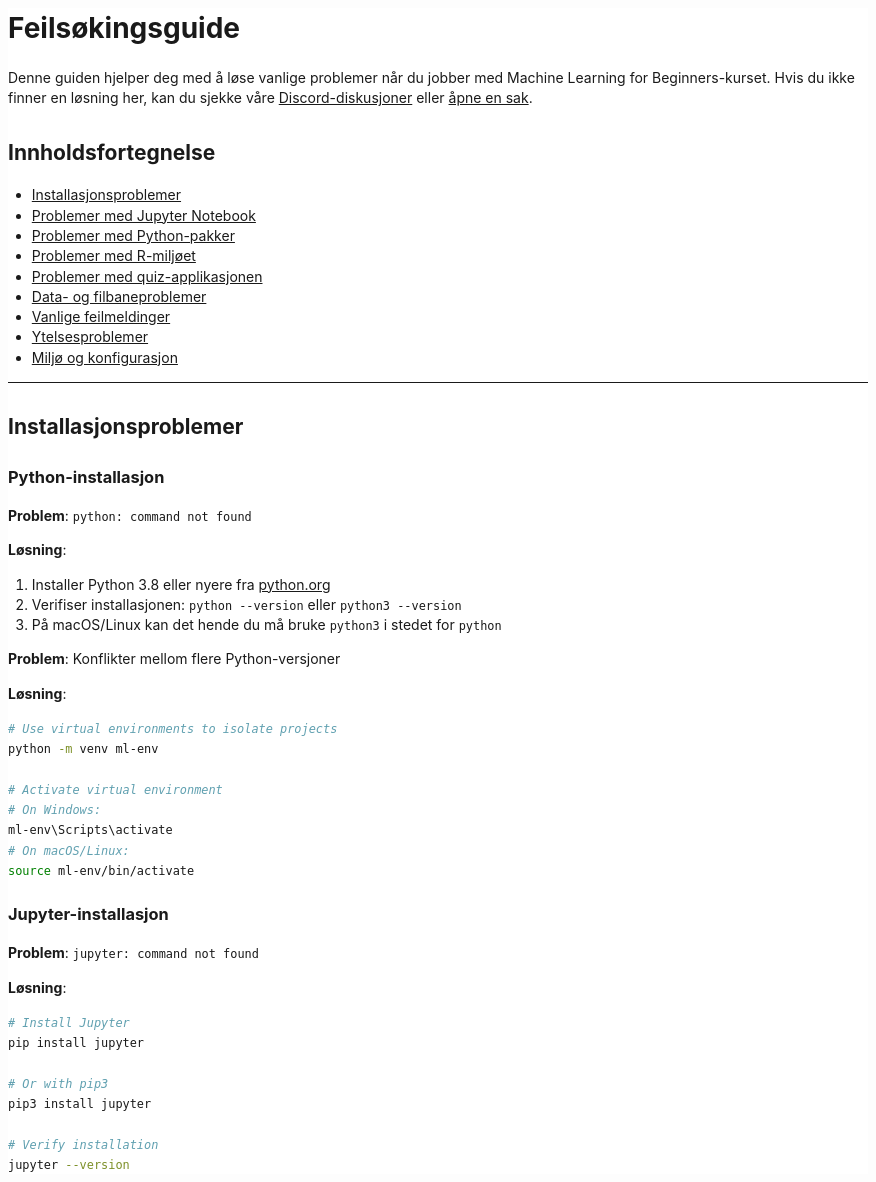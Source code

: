 
# Feilsøkingsguide

Denne guiden hjelper deg med å løse vanlige problemer når du jobber med Machine Learning for Beginners-kurset. Hvis du ikke finner en løsning her, kan du sjekke våre [Discord-diskusjoner](https://aka.ms/foundry/discord) eller [åpne en sak](https://github.com/microsoft/ML-For-Beginners/issues).

## Innholdsfortegnelse

- [Installasjonsproblemer](../..)
- [Problemer med Jupyter Notebook](../..)
- [Problemer med Python-pakker](../..)
- [Problemer med R-miljøet](../..)
- [Problemer med quiz-applikasjonen](../..)
- [Data- og filbaneproblemer](../..)
- [Vanlige feilmeldinger](../..)
- [Ytelsesproblemer](../..)
- [Miljø og konfigurasjon](../..)

---

## Installasjonsproblemer

### Python-installasjon

**Problem**: `python: command not found`

**Løsning**:
1. Installer Python 3.8 eller nyere fra [python.org](https://www.python.org/downloads/)
2. Verifiser installasjonen: `python --version` eller `python3 --version`
3. På macOS/Linux kan det hende du må bruke `python3` i stedet for `python`

**Problem**: Konflikter mellom flere Python-versjoner

**Løsning**:
```bash
# Use virtual environments to isolate projects
python -m venv ml-env

# Activate virtual environment
# On Windows:
ml-env\Scripts\activate
# On macOS/Linux:
source ml-env/bin/activate
```

### Jupyter-installasjon

**Problem**: `jupyter: command not found`

**Løsning**:
```bash
# Install Jupyter
pip install jupyter

# Or with pip3
pip3 install jupyter

# Verify installation
jupyter --version
```
